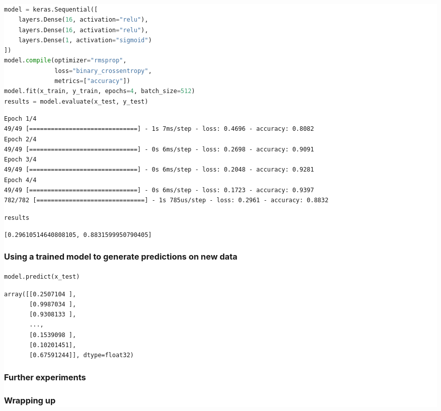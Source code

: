 
```python
model = keras.Sequential([
    layers.Dense(16, activation="relu"),
    layers.Dense(16, activation="relu"),
    layers.Dense(1, activation="sigmoid")
])
model.compile(optimizer="rmsprop",
              loss="binary_crossentropy",
              metrics=["accuracy"])
model.fit(x_train, y_train, epochs=4, batch_size=512)
results = model.evaluate(x_test, y_test)
```

    Epoch 1/4
    49/49 [==============================] - 1s 7ms/step - loss: 0.4696 - accuracy: 0.8082
    Epoch 2/4
    49/49 [==============================] - 0s 6ms/step - loss: 0.2698 - accuracy: 0.9091
    Epoch 3/4
    49/49 [==============================] - 0s 6ms/step - loss: 0.2048 - accuracy: 0.9281
    Epoch 4/4
    49/49 [==============================] - 0s 6ms/step - loss: 0.1723 - accuracy: 0.9397
    782/782 [==============================] - 1s 785us/step - loss: 0.2961 - accuracy: 0.8832
    


```python
results
```




    [0.29610514640808105, 0.8831599950790405]



### Using a trained model to generate predictions on new data


```python
model.predict(x_test)
```




    array([[0.2507104 ],
           [0.9987034 ],
           [0.9308133 ],
           ...,
           [0.1539098 ],
           [0.10201451],
           [0.67591244]], dtype=float32)



### Further experiments

### Wrapping up
